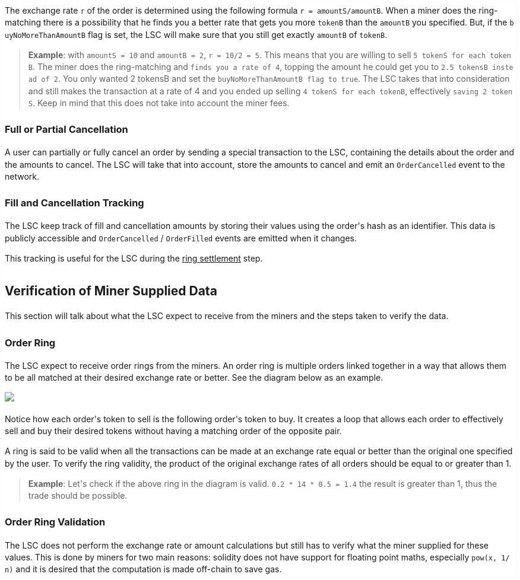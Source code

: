 The exchange rate `r` of the order is determined using the following formula `r = amountS/amountB`. When a miner does the ring-matching there is a possibility that he finds you a better rate that gets you more `tokenB` than the `amountB` you specified. But, if the `buyNoMoreThanAmountB` flag is set, the LSC will make sure that you still get exactly `amountB` of `tokenB`.

> **Example**: with `amountS = 10` and `amountB = 2`, `r = 10/2 = 5`. This means that you are willing to sell `5 tokenS for each tokenB`. The miner does the ring-matching and `finds you a rate of 4`, topping the amount he could get you to `2.5 tokensB instead of 2`. You only wanted 2 tokensB and set the `buyNoMoreThanAmountB flag to true`. The LSC takes that into consideration and still makes the transaction at a rate of 4 and you ended up selling `4 tokenS for each tokenB`, effectively `saving 2 tokenS`. Keep in mind that this does not take into account the miner fees.

### Full or Partial Cancellation
A user can partially or fully cancel an order by sending a special transaction to the LSC, containing the details about the order and the amounts to cancel. The LSC will take that into account, store the amounts to cancel and emit an `OrderCancelled` event to the network.

### Fill and Cancellation Tracking
The LSC keep track of fill and cancellation amounts by storing their values using the order's hash as an identifier. This data is publicly accessible and `OrderCancelled` / `OrderFilled` events are emitted when it changes.

This tracking is useful for the LSC during the [ring settlement](protocol.md#ring-settlement) step.

## Verification of Miner Supplied Data
This section will talk about what the LSC expect to receive from the miners and the steps taken to verify the data.

### Order Ring
The LSC expect to receive order rings from the miners. An order ring is multiple orders linked together in a way that allows them to be all matched at their desired exchange rate or better. See the diagram below as an example.

![](../img/diagrams/order-ring.png)

Notice how each order's token to sell is the following order's token to buy. It creates a loop that allows each order to effectively sell and buy their desired tokens without having a matching order of the opposite pair.

A ring is said to be valid when all the transactions can be made at an exchange rate equal or better than the original one specified by the user.
To verify the ring validity, the product of the original exchange rates of all orders should be equal to or greater than 1.
>**Example**: Let's check if the above ring in the diagram is valid.
`0.2 * 14 * 0.5 = 1.4` the result is greater than 1, thus the trade should be possible.

### Order Ring Validation
The LSC does not perform the exchange rate or amount calculations but still has to verify what the miner supplied for these values. This is done by miners for two main reasons: solidity does not have support for floating point maths, especially `pow(x, 1/n)` and it is desired that the computation is made off-chain to save gas.
